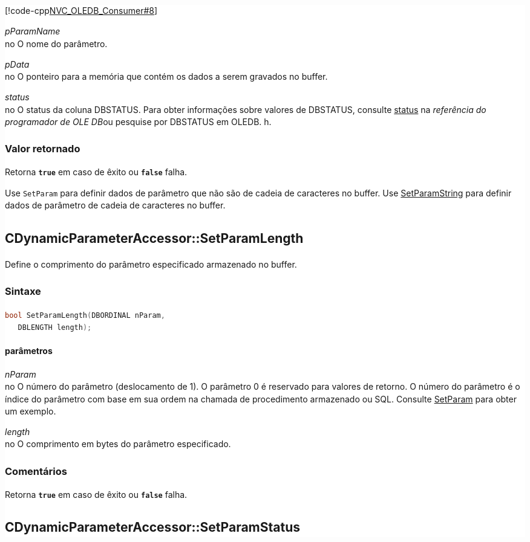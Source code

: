 [!code-cpp[NVC_OLEDB_Consumer#8](../../data/oledb/codesnippet/cpp/cdynamicparameteraccessor-setparam_1.cpp)]

*pParamName*<br/>
no O nome do parâmetro.

*pData*<br/>
no O ponteiro para a memória que contém os dados a serem gravados no buffer.

*status*<br/>
no O status da coluna DBSTATUS. Para obter informações sobre valores de DBSTATUS, consulte [status](/previous-versions/windows/desktop/ms722617(v=vs.85)) na *referência do programador de OLE DB*ou pesquise por DBSTATUS em OLEDB. h.

### <a name="return-value"></a>Valor retornado

Retorna **`true`** em caso de êxito ou **`false`** falha.

Use `SetParam` para definir dados de parâmetro que não são de cadeia de caracteres no buffer. Use [SetParamString](../../data/oledb/cdynamicparameteraccessor-setparamstring.md) para definir dados de parâmetro de cadeia de caracteres no buffer.

## <a name="cdynamicparameteraccessorsetparamlength"></a><a name="setparamlength"></a>CDynamicParameterAccessor::SetParamLength

Define o comprimento do parâmetro especificado armazenado no buffer.

### <a name="syntax"></a>Sintaxe

```cpp
bool SetParamLength(DBORDINAL nParam,
   DBLENGTH length);
```

#### <a name="parameters"></a>parâmetros

*nParam*<br/>
no O número do parâmetro (deslocamento de 1). O parâmetro 0 é reservado para valores de retorno. O número do parâmetro é o índice do parâmetro com base em sua ordem na chamada de procedimento armazenado ou SQL. Consulte [SetParam](../../data/oledb/cdynamicparameteraccessor-setparam.md) para obter um exemplo.

*length*<br/>
no O comprimento em bytes do parâmetro especificado.

### <a name="remarks"></a>Comentários

Retorna **`true`** em caso de êxito ou **`false`** falha.

## <a name="cdynamicparameteraccessorsetparamstatus"></a><a name="setparamstatus"></a>CDynamicParameterAccessor::SetParamStatus
